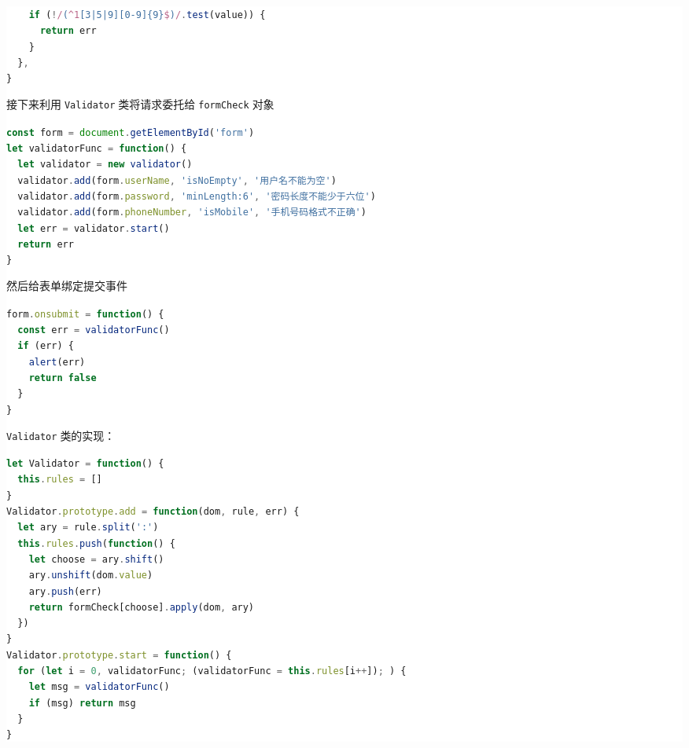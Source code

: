 ```javascript
    if (!/(^1[3|5|9][0-9]{9}$)/.test(value)) {
      return err
    }
  },
}
```

接下来利用 `Validator` 类将请求委托给 `formCheck` 对象

```javascript
const form = document.getElementById('form')
let validatorFunc = function() {
  let validator = new validator()
  validator.add(form.userName, 'isNoEmpty', '用户名不能为空')
  validator.add(form.password, 'minLength:6', '密码长度不能少于六位')
  validator.add(form.phoneNumber, 'isMobile', '手机号码格式不正确')
  let err = validator.start()
  return err
}
```

然后给表单绑定提交事件

```javascript
form.onsubmit = function() {
  const err = validatorFunc()
  if (err) {
    alert(err)
    return false
  }
}
```

`Validator` 类的实现：

```javascript
let Validator = function() {
  this.rules = []
}
Validator.prototype.add = function(dom, rule, err) {
  let ary = rule.split(':')
  this.rules.push(function() {
    let choose = ary.shift()
    ary.unshift(dom.value)
    ary.push(err)
    return formCheck[choose].apply(dom, ary)
  })
}
Validator.prototype.start = function() {
  for (let i = 0, validatorFunc; (validatorFunc = this.rules[i++]); ) {
    let msg = validatorFunc()
    if (msg) return msg
  }
}
```
